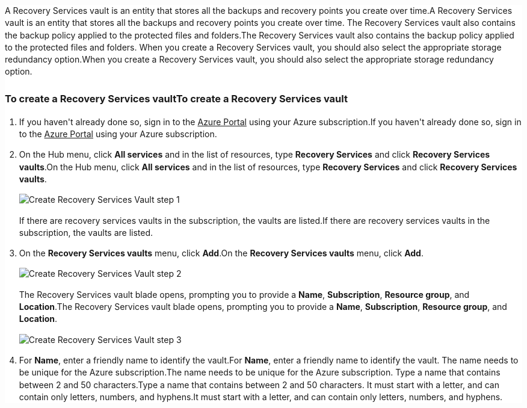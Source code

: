 <span data-ttu-id="e4824-112">A Recovery Services vault is an entity that stores all the backups and recovery points you create over time.</span><span class="sxs-lookup"><span data-stu-id="e4824-112">A Recovery Services vault is an entity that stores all the backups and recovery points you create over time.</span></span> <span data-ttu-id="e4824-113">The Recovery Services vault also contains the backup policy applied to the protected files and folders.</span><span class="sxs-lookup"><span data-stu-id="e4824-113">The Recovery Services vault also contains the backup policy applied to the protected files and folders.</span></span> <span data-ttu-id="e4824-114">When you create a Recovery Services vault, you should also select the appropriate storage redundancy option.</span><span class="sxs-lookup"><span data-stu-id="e4824-114">When you create a Recovery Services vault, you should also select the appropriate storage redundancy option.</span></span>

### <a name="to-create-a-recovery-services-vault"></a><span data-ttu-id="e4824-115">To create a Recovery Services vault</span><span class="sxs-lookup"><span data-stu-id="e4824-115">To create a Recovery Services vault</span></span>
1. <span data-ttu-id="e4824-116">If you haven't already done so, sign in to the [Azure Portal](https://portal.azure.com/) using your Azure subscription.</span><span class="sxs-lookup"><span data-stu-id="e4824-116">If you haven't already done so, sign in to the [Azure Portal](https://portal.azure.com/) using your Azure subscription.</span></span>
2. <span data-ttu-id="e4824-117">On the Hub menu, click **All services** and in the list of resources, type **Recovery Services** and click **Recovery Services vaults**.</span><span class="sxs-lookup"><span data-stu-id="e4824-117">On the Hub menu, click **All services** and in the list of resources, type **Recovery Services** and click **Recovery Services vaults**.</span></span>

    ![Create Recovery Services Vault step 1](./media/backup-try-azure-backup-in-10-mins/open-rs-vault-list.png) <br/>

    <span data-ttu-id="e4824-119">If there are recovery services vaults in the subscription, the vaults are listed.</span><span class="sxs-lookup"><span data-stu-id="e4824-119">If there are recovery services vaults in the subscription, the vaults are listed.</span></span>

3. <span data-ttu-id="e4824-120">On the **Recovery Services vaults** menu, click **Add**.</span><span class="sxs-lookup"><span data-stu-id="e4824-120">On the **Recovery Services vaults** menu, click **Add**.</span></span>

    ![Create Recovery Services Vault step 2](./media/backup-try-azure-backup-in-10-mins/rs-vault-menu.png)

    <span data-ttu-id="e4824-122">The Recovery Services vault blade opens, prompting you to provide a **Name**, **Subscription**, **Resource group**, and **Location**.</span><span class="sxs-lookup"><span data-stu-id="e4824-122">The Recovery Services vault blade opens, prompting you to provide a **Name**, **Subscription**, **Resource group**, and **Location**.</span></span>

    ![Create Recovery Services Vault step 3](./media/backup-try-azure-backup-in-10-mins/rs-vault-step-3.png)

4. <span data-ttu-id="e4824-124">For **Name**, enter a friendly name to identify the vault.</span><span class="sxs-lookup"><span data-stu-id="e4824-124">For **Name**, enter a friendly name to identify the vault.</span></span> <span data-ttu-id="e4824-125">The name needs to be unique for the Azure subscription.</span><span class="sxs-lookup"><span data-stu-id="e4824-125">The name needs to be unique for the Azure subscription.</span></span> <span data-ttu-id="e4824-126">Type a name that contains between 2 and 50 characters.</span><span class="sxs-lookup"><span data-stu-id="e4824-126">Type a name that contains between 2 and 50 characters.</span></span> <span data-ttu-id="e4824-127">It must start with a letter, and can contain only letters, numbers, and hyphens.</span><span class="sxs-lookup"><span data-stu-id="e4824-127">It must start with a letter, and can contain only letters, numbers, and hyphens.</span></span>
